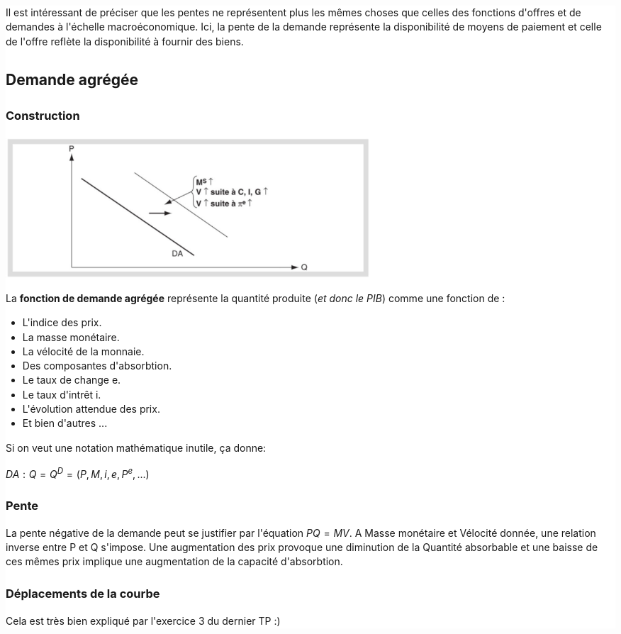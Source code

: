 Il est intéressant de préciser que les pentes ne représentent plus les mêmes choses que celles des fonctions d'offres et de demandes à l'échelle macroéconomique. Ici, la pente de la demande représente la disponibilité de moyens de paiement et celle de l'offre reflète la disponibilité à fournir des biens.

## Demande agrégée

### Construction

<img src="../attachment/eco81.png" style="width : 60%;"/>

La **fonction de demande agrégée** représente la quantité produite (*et donc le PIB*) comme une fonction de :
- L'indice des prix.
- La masse monétaire.
- La vélocité de la monnaie.
- Des composantes d'absorbtion.
- Le taux de change e.
- Le taux d'intrêt i.
- L'évolution attendue des prix.
- Et bien d'autres ...

Si on veut une notation mathématique inutile, ça donne:

$DA:Q = Q^{D} = (P,M,i,e,P^e,...)$

### Pente

La pente négative de la demande peut se justifier par l'équation $PQ = MV$. A Masse monétaire et Vélocité donnée, une relation inverse entre P et Q s'impose. Une augmentation des prix provoque une diminution de la Quantité absorbable et une baisse de ces mêmes prix implique une augmentation de la capacité d'absorbtion.

### Déplacements de la courbe

Cela est très bien expliqué par l'exercice 3 du dernier TP :)
